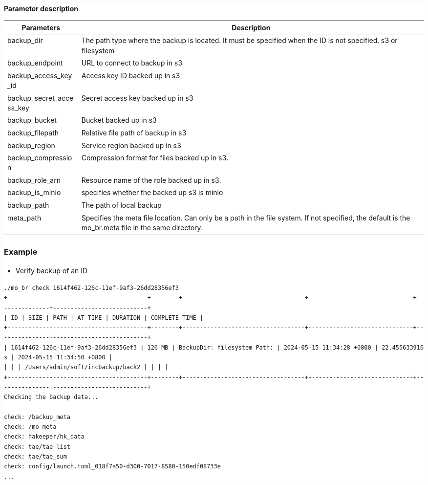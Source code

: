 
**Parameter description**

| Parameters | Description |
| ----| ----|
|backup_dir | The path type where the backup is located. It must be specified when the ID is not specified. s3 or filesystem|
|backup_endpoint| URL to connect to backup in s3|
|backup_access_key_id| Access key ID backed up in s3|
|backup_secret_access_key| Secret access key backed up in s3|
|backup_bucket| Bucket backed up in s3|
|backup_filepath| Relative file path of backup in s3|
|backup_region| Service region backed up in s3|
|backup_compression| Compression format for files backed up in s3. |
|backup_role_arn| Resource name of the role backed up in s3. |
|backup_is_minio| specifies whether the backed up s3 is minio|
|backup_path| The path of local backup|
|meta_path|Specifies the meta file location. Can only be a path in the file system. If not specified, the default is the mo_br.meta file in the same directory. |

### Example

- Verify backup of an ID

```
./mo_br check 1614f462-126c-11ef-9af3-26dd28356ef3
+----------------------------------------+--------+-----------------------------------+------------------------------+---------------+---------------------------+
| ID | SIZE | PATH | AT TIME | DURATION | COMPLETE TIME |
+----------------------------------------+--------+-----------------------------------+------------------------------+---------------+---------------------------+
| 1614f462-126c-11ef-9af3-26dd28356ef3 | 126 MB | BackupDir: filesystem Path: | 2024-05-15 11:34:28 +0800 | 22.455633916s | 2024-05-15 11:34:50 +0800 |
| | | /Users/admin/soft/incbackup/back2 | | | |
+----------------------------------------+--------+-----------------------------------+------------------------------+---------------+---------------------------+
Checking the backup data...

check: /backup_meta
check: /mo_meta
check: hakeeper/hk_data
check: tae/tae_list
check: tae/tae_sum
check: config/launch.toml_018f7a50-d300-7017-8580-150edf08733e
...
```
